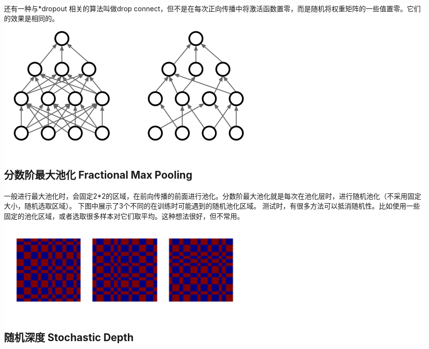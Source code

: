 还有一种与*dropout 相关的算法叫做drop connect，但不是在每次正向传播中将激活函数置零，而是随机将权重矩阵的一些值置零。它们的效果是相同的。

<img src="https://raw.githubusercontent.com/verfallen/cs231n-2017-notes/main/img/202204141659628.png" alt="image-20220414165904578" style="zoom:50%;" />

## 分数阶最大池化 Fractional Max Pooling

一般进行最大池化时，会固定2*2的区域，在前向传播的前面进行池化。分数阶最大池化就是每次在池化层时，进行随机池化（不采用固定大小，随机选取区域）。
下图中展示了3个不同的在训练时可能遇到的随机池化区域。
测试时，有很多方法可以抵消随机性。比如使用一些固定的池化区域，或者选取很多样本对它们取平均。这种想法很好，但不常用。

<img src="https://raw.githubusercontent.com/verfallen/cs231n-2017-notes/main/img/202204141706463.png" alt="image-20220414170620379" style="zoom:50%;" />

## 随机深度 Stochastic Depth
